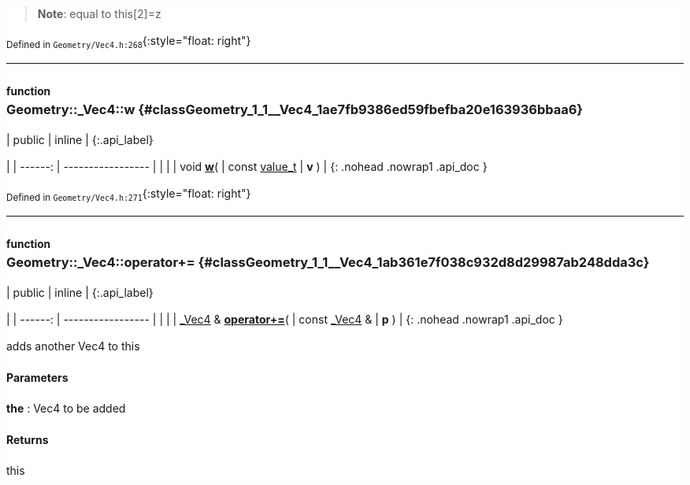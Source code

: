 


> **Note**: equal to this[2]=z






<sub>Defined in `Geometry/Vec4.h:268`</sub>{:style="float: right"}

-------------------------------------------------------------------

### <small>function</small><br/> Geometry::_Vec4::w {#classGeometry_1_1__Vec4_1ae7fb9386ed59fbefba20e163936bbaa6}

| public | inline |
{:.api_label}

|
| ------: | ----------------- |
|  |
| void **[w](#classGeometry_1_1%5F%5FVec4_1ae7fb9386ed59fbefba20e163936bbaa6)**( | const [value_t](classGeometry_1_1%5F%5FVec4#classGeometry_1_1%5F%5FVec4_1a85df9fcbb240cc49bb25c99b4d13d75c)  | **v** ) |
{: .nohead .nowrap1 .api_doc }





<sub>Defined in `Geometry/Vec4.h:271`</sub>{:style="float: right"}

-------------------------------------------------------------------

### <small>function</small><br/> Geometry::_Vec4::operator+= {#classGeometry_1_1__Vec4_1ab361e7f038c932d8d29987ab248dda3c}

| public | inline |
{:.api_label}

|
| ------: | ----------------- |
|  |
| [_Vec4](classGeometry_1_1%5F%5FVec4) & **[operator+=](#classGeometry_1_1%5F%5FVec4_1ab361e7f038c932d8d29987ab248dda3c)**( | const [_Vec4](classGeometry_1_1%5F%5FVec4) & | **p** ) |
{: .nohead .nowrap1 .api_doc }



adds another Vec4 to this
#### Parameters
**the**
:  Vec4 to be added




#### Returns
this

